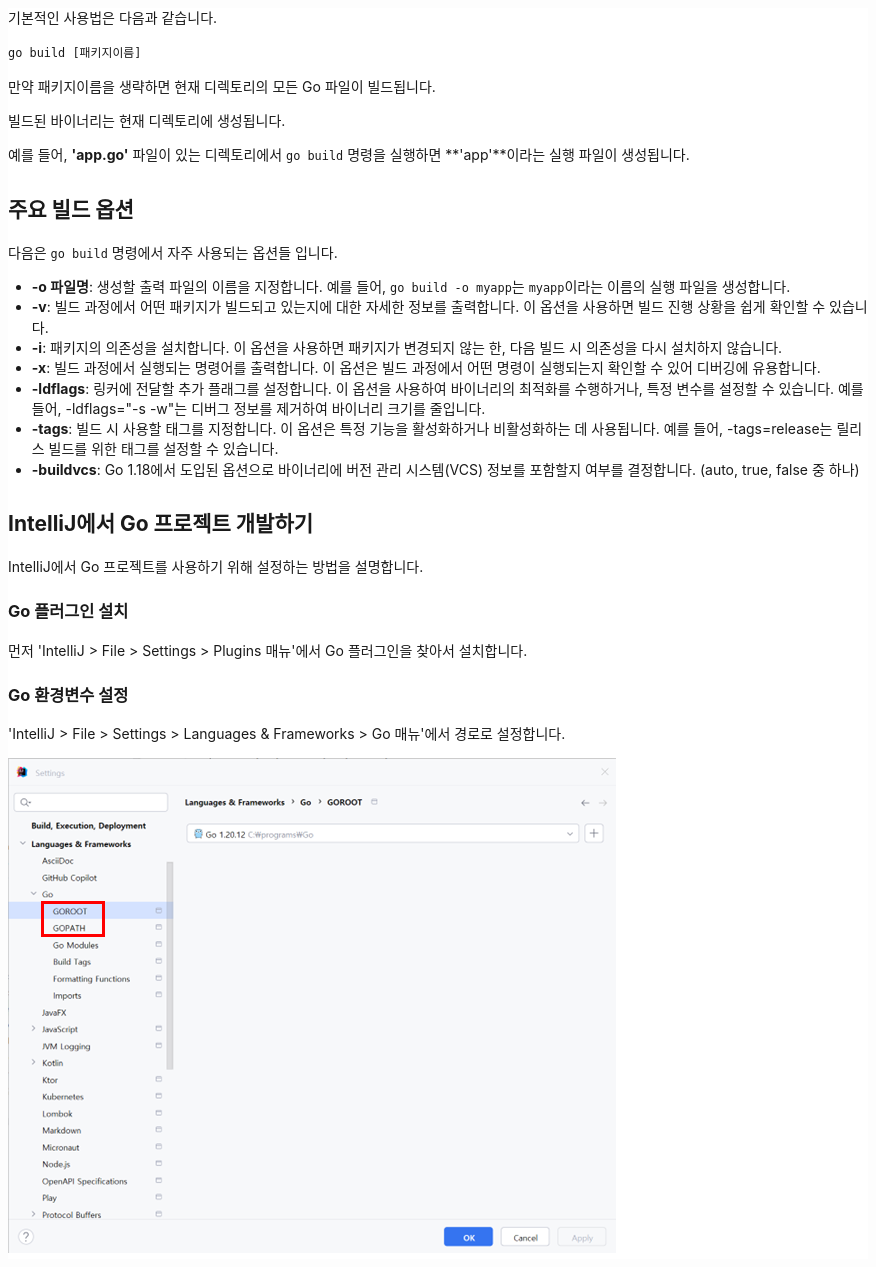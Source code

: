 기본적인 사용법은 다음과 같습니다.

```
go build [패키지이름]
```

만약 패키지이름을 생략하면 현재 디렉토리의 모든 Go 파일이 빌드됩니다.

빌드된 바이너리는 현재 디렉토리에 생성됩니다.

예를 들어, **'app.go'** 파일이 있는 디렉토리에서 `go build` 명령을 실행하면 **'app'**이라는 실행 파일이 생성됩니다.

## 주요 빌드 옵션

다음은 `go build` 명령에서 자주 사용되는 옵션들 입니다.

* **-o 파일명**: 생성할 출력 파일의 이름을 지정합니다. 예를 들어, `go build -o myapp`는 `myapp`이라는 이름의 실행 파일을 생성합니다.
* **-v**: 빌드 과정에서 어떤 패키지가 빌드되고 있는지에 대한 자세한 정보를 출력합니다. 이 옵션을 사용하면 빌드 진행 상황을 쉽게 확인할 수 있습니다.
* **-i**: 패키지의 의존성을 설치합니다. 이 옵션을 사용하면 패키지가 변경되지 않는 한, 다음 빌드 시 의존성을 다시 설치하지 않습니다.
* **-x**: 빌드 과정에서 실행되는 명령어를 출력합니다. 이 옵션은 빌드 과정에서 어떤 명령이 실행되는지 확인할 수 있어 디버깅에 유용합니다.
* **-ldflags**: 링커에 전달할 추가 플래그를 설정합니다. 이 옵션을 사용하여 바이너리의 최적화를 수행하거나, 특정 변수를 설정할 수 있습니다. 예를 들어, -ldflags="-s -w"는 디버그 정보를 제거하여 바이너리 크기를 줄입니다.
* **-tags**: 빌드 시 사용할 태그를 지정합니다. 이 옵션은 특정 기능을 활성화하거나 비활성화하는 데 사용됩니다. 예를 들어, -tags=release는 릴리스 빌드를 위한 태그를 설정할 수 있습니다.
* **-buildvcs**: Go 1.18에서 도입된 옵션으로 바이너리에 버전 관리 시스템(VCS) 정보를 포함할지 여부를 결정합니다. (auto, true, false 중 하나)

## IntelliJ에서 Go 프로젝트 개발하기

IntelliJ에서 Go 프로젝트를 사용하기 위해 설정하는 방법을 설명합니다.

### Go 플러그인 설치

먼저 'IntelliJ > File > Settings > Plugins 매뉴'에서 Go 플러그인을 찾아서 설치합니다.

### Go 환경변수 설정

'IntelliJ > File > Settings > Languages & Frameworks > Go 매뉴'에서 경로로 설정합니다.

![IntelliJ Go Env](/assets/images/post/golang/2025-01-02-golang-dev-env/intellij_go_env.png)
